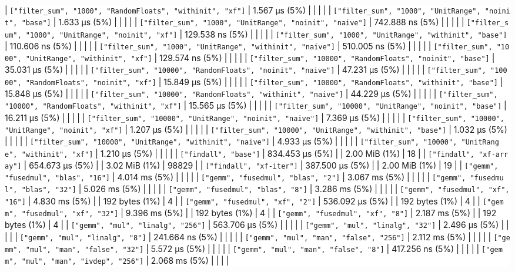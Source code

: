 | `["filter_sum", "1000", "RandomFloats", "withinit", "xf"]`     |   1.567 μs (5%) |         |                 |             |
| `["filter_sum", "1000", "UnitRange", "noinit", "base"]`        |   1.633 μs (5%) |         |                 |             |
| `["filter_sum", "1000", "UnitRange", "noinit", "naive"]`       | 742.888 ns (5%) |         |                 |             |
| `["filter_sum", "1000", "UnitRange", "noinit", "xf"]`          | 129.538 ns (5%) |         |                 |             |
| `["filter_sum", "1000", "UnitRange", "withinit", "base"]`      | 110.606 ns (5%) |         |                 |             |
| `["filter_sum", "1000", "UnitRange", "withinit", "naive"]`     | 510.005 ns (5%) |         |                 |             |
| `["filter_sum", "1000", "UnitRange", "withinit", "xf"]`        | 129.574 ns (5%) |         |                 |             |
| `["filter_sum", "10000", "RandomFloats", "noinit", "base"]`    |  35.031 μs (5%) |         |                 |             |
| `["filter_sum", "10000", "RandomFloats", "noinit", "naive"]`   |  47.231 μs (5%) |         |                 |             |
| `["filter_sum", "10000", "RandomFloats", "noinit", "xf"]`      |  15.849 μs (5%) |         |                 |             |
| `["filter_sum", "10000", "RandomFloats", "withinit", "base"]`  |  15.848 μs (5%) |         |                 |             |
| `["filter_sum", "10000", "RandomFloats", "withinit", "naive"]` |  44.229 μs (5%) |         |                 |             |
| `["filter_sum", "10000", "RandomFloats", "withinit", "xf"]`    |  15.565 μs (5%) |         |                 |             |
| `["filter_sum", "10000", "UnitRange", "noinit", "base"]`       |  16.211 μs (5%) |         |                 |             |
| `["filter_sum", "10000", "UnitRange", "noinit", "naive"]`      |   7.369 μs (5%) |         |                 |             |
| `["filter_sum", "10000", "UnitRange", "noinit", "xf"]`         |   1.207 μs (5%) |         |                 |             |
| `["filter_sum", "10000", "UnitRange", "withinit", "base"]`     |   1.032 μs (5%) |         |                 |             |
| `["filter_sum", "10000", "UnitRange", "withinit", "naive"]`    |   4.933 μs (5%) |         |                 |             |
| `["filter_sum", "10000", "UnitRange", "withinit", "xf"]`       |   1.210 μs (5%) |         |                 |             |
| `["findall", "base"]`                                          | 834.453 μs (5%) |         |   2.00 MiB (1%) |          18 |
| `["findall", "xf-array"]`                                      | 654.673 μs (5%) |         |   3.02 MiB (1%) |       98829 |
| `["findall", "xf-iter"]`                                       | 387.500 μs (5%) |         |   2.00 MiB (1%) |          19 |
| `["gemm", "fusedmul", "blas", "16"]`                           |   4.014 ms (5%) |         |                 |             |
| `["gemm", "fusedmul", "blas", "2"]`                            |   3.067 ms (5%) |         |                 |             |
| `["gemm", "fusedmul", "blas", "32"]`                           |   5.026 ms (5%) |         |                 |             |
| `["gemm", "fusedmul", "blas", "8"]`                            |   3.286 ms (5%) |         |                 |             |
| `["gemm", "fusedmul", "xf", "16"]`                             |   4.830 ms (5%) |         |  192 bytes (1%) |           4 |
| `["gemm", "fusedmul", "xf", "2"]`                              | 536.092 μs (5%) |         |  192 bytes (1%) |           4 |
| `["gemm", "fusedmul", "xf", "32"]`                             |   9.396 ms (5%) |         |  192 bytes (1%) |           4 |
| `["gemm", "fusedmul", "xf", "8"]`                              |   2.187 ms (5%) |         |  192 bytes (1%) |           4 |
| `["gemm", "mul", "linalg", "256"]`                             | 563.706 μs (5%) |         |                 |             |
| `["gemm", "mul", "linalg", "32"]`                              |   2.496 μs (5%) |         |                 |             |
| `["gemm", "mul", "linalg", "8"]`                               | 241.664 ns (5%) |         |                 |             |
| `["gemm", "mul", "man", "false", "256"]`                       |   2.112 ms (5%) |         |                 |             |
| `["gemm", "mul", "man", "false", "32"]`                        |   5.572 μs (5%) |         |                 |             |
| `["gemm", "mul", "man", "false", "8"]`                         | 417.256 ns (5%) |         |                 |             |
| `["gemm", "mul", "man", "ivdep", "256"]`                       |   2.068 ms (5%) |         |                 |             |